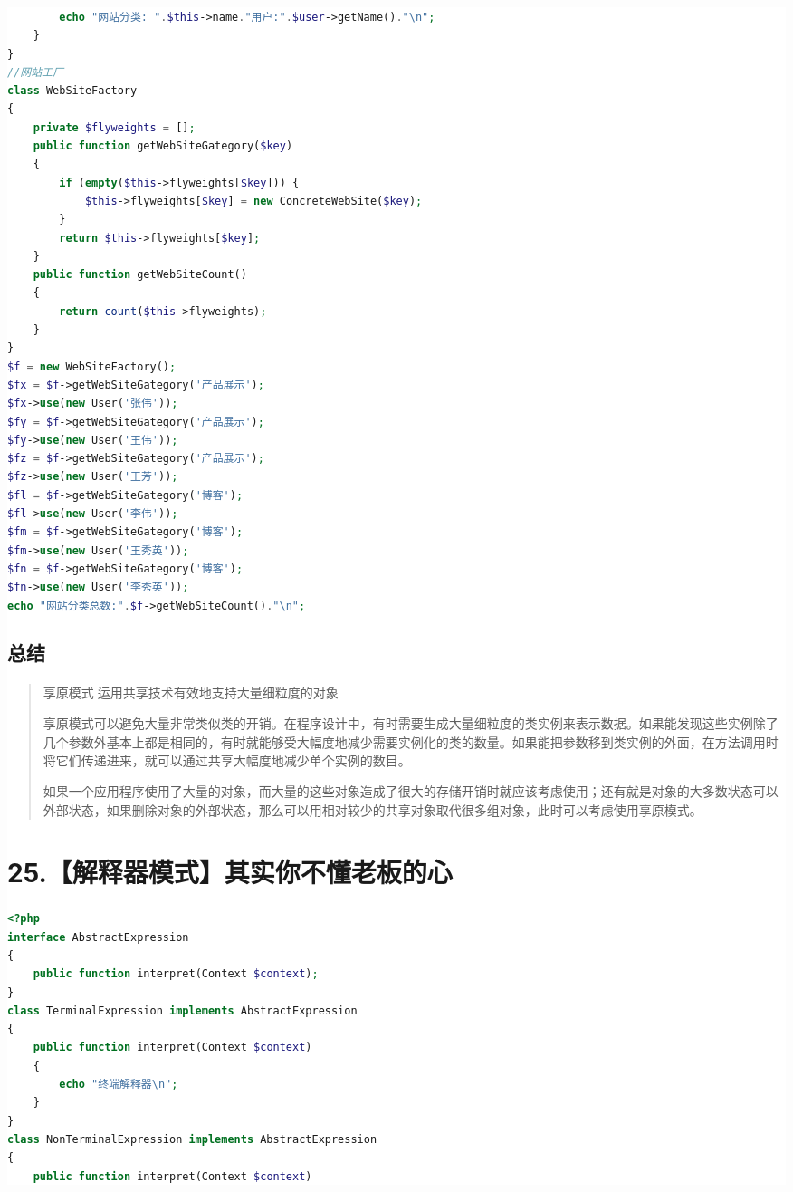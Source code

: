 ```php
        echo "网站分类: ".$this->name."用户:".$user->getName()."\n";
    }
}
//网站工厂
class WebSiteFactory
{
    private $flyweights = [];
    public function getWebSiteGategory($key)
    {
        if (empty($this->flyweights[$key])) {
            $this->flyweights[$key] = new ConcreteWebSite($key);
        }
        return $this->flyweights[$key];
    }
    public function getWebSiteCount()
    {
        return count($this->flyweights);
    }
}
$f = new WebSiteFactory();
$fx = $f->getWebSiteGategory('产品展示');
$fx->use(new User('张伟'));
$fy = $f->getWebSiteGategory('产品展示');
$fy->use(new User('王伟'));
$fz = $f->getWebSiteGategory('产品展示');
$fz->use(new User('王芳'));
$fl = $f->getWebSiteGategory('博客');
$fl->use(new User('李伟'));
$fm = $f->getWebSiteGategory('博客');
$fm->use(new User('王秀英'));
$fn = $f->getWebSiteGategory('博客');
$fn->use(new User('李秀英'));
echo "网站分类总数:".$f->getWebSiteCount()."\n";
```

## 总结
> 享原模式 运用共享技术有效地支持大量细粒度的对象
> 
> 享原模式可以避免大量非常类似类的开销。在程序设计中，有时需要生成大量细粒度的类实例来表示数据。如果能发现这些实例除了几个参数外基本上都是相同的，有时就能够受大幅度地减少需要实例化的类的数量。如果能把参数移到类实例的外面，在方法调用时将它们传递进来，就可以通过共享大幅度地减少单个实例的数目。
> 
> 如果一个应用程序使用了大量的对象，而大量的这些对象造成了很大的存储开销时就应该考虑使用；还有就是对象的大多数状态可以外部状态，如果删除对象的外部状态，那么可以用相对较少的共享对象取代很多组对象，此时可以考虑使用享原模式。


# 25.【解释器模式】其实你不懂老板的心
```php
<?php
interface AbstractExpression
{
    public function interpret(Context $context);
}
class TerminalExpression implements AbstractExpression
{
    public function interpret(Context $context)
    {
        echo "终端解释器\n";
    }
}
class NonTerminalExpression implements AbstractExpression
{
    public function interpret(Context $context)
```